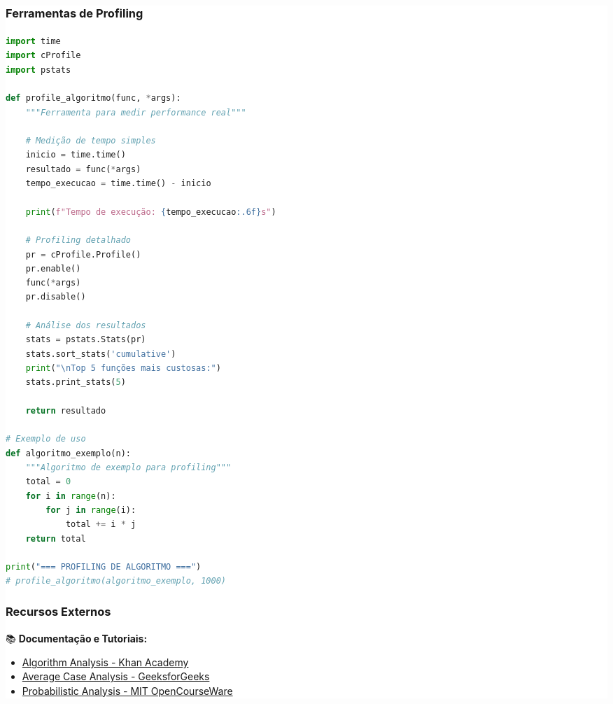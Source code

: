 ### Ferramentas de Profiling

```python
import time
import cProfile
import pstats

def profile_algoritmo(func, *args):
    """Ferramenta para medir performance real"""
    
    # Medição de tempo simples
    inicio = time.time()
    resultado = func(*args)
    tempo_execucao = time.time() - inicio
    
    print(f"Tempo de execução: {tempo_execucao:.6f}s")
    
    # Profiling detalhado
    pr = cProfile.Profile()
    pr.enable()
    func(*args)
    pr.disable()
    
    # Análise dos resultados
    stats = pstats.Stats(pr)
    stats.sort_stats('cumulative')
    print("\nTop 5 funções mais custosas:")
    stats.print_stats(5)
    
    return resultado

# Exemplo de uso
def algoritmo_exemplo(n):
    """Algoritmo de exemplo para profiling"""
    total = 0
    for i in range(n):
        for j in range(i):
            total += i * j
    return total

print("=== PROFILING DE ALGORITMO ===")
# profile_algoritmo(algoritmo_exemplo, 1000)
```

### Recursos Externos

📚 **Documentação e Tutoriais:**
- [Algorithm Analysis - Khan Academy](https://www.khanacademy.org/computing/computer-science/algorithms)
- [Average Case Analysis - GeeksforGeeks](https://www.geeksforgeeks.org/analysis-of-algorithms-set-2-asymptotic-analysis/)
- [Probabilistic Analysis - MIT OpenCourseWare](https://ocw.mit.edu/courses/electrical-engineering-and-computer-science/)
